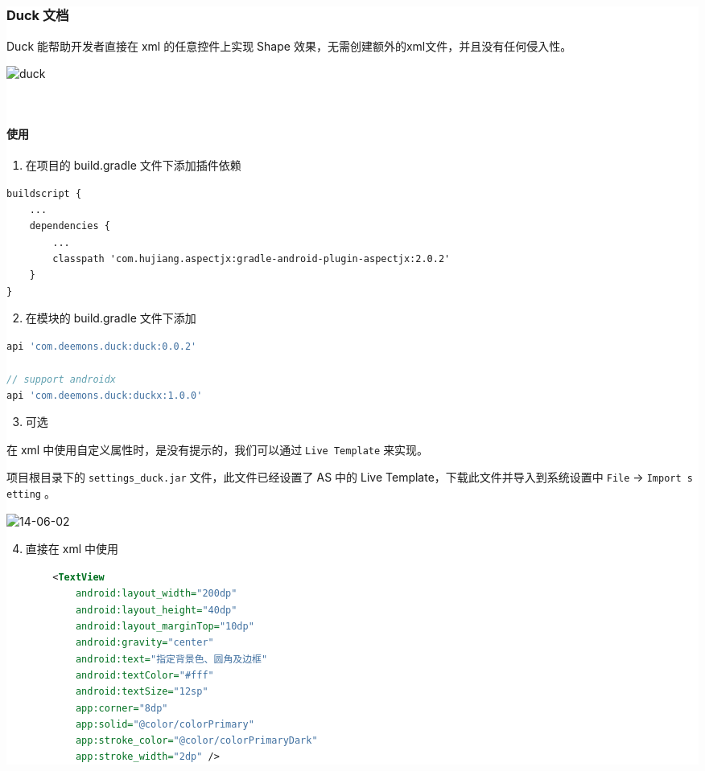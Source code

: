 ### Duck 文档
Duck 能帮助开发者直接在 xml 的任意控件上实现 Shape 效果，无需创建额外的xml文件，并且没有任何侵入性。

![duck](https://raw.githubusercontent.com/Deemonser/Duck/master/image/duck.gif)





<br>

#### 使用

1. 在项目的 build.gradle 文件下添加插件依赖

```gr
buildscript {
    ...    
    dependencies {
    	...
        classpath 'com.hujiang.aspectjx:gradle-android-plugin-aspectjx:2.0.2'
    }
}
```

2. 在模块的 build.gradle 文件下添加

```groovy
api 'com.deemons.duck:duck:0.0.2'

// support androidx
api 'com.deemons.duck:duckx:1.0.0'
```

3. 可选

在 xml 中使用自定义属性时，是没有提示的，我们可以通过 `Live Template` 来实现。

项目根目录下的 `settings_duck.jar` 文件，此文件已经设置了 AS 中的 Live Template，下载此文件并导入到系统设置中 `File` -> `Import setting` 。

![14-06-02](https://raw.githubusercontent.com/Deemonser/Duck/master/image/14-06-02.gif)

4. 直接在 xml 中使用

~~~xml
        <TextView
            android:layout_width="200dp"
            android:layout_height="40dp"
            android:layout_marginTop="10dp"
            android:gravity="center"
            android:text="指定背景色、圆角及边框"
            android:textColor="#fff"
            android:textSize="12sp"
            app:corner="8dp"
            app:solid="@color/colorPrimary"
            app:stroke_color="@color/colorPrimaryDark"
            app:stroke_width="2dp" />

~~~
